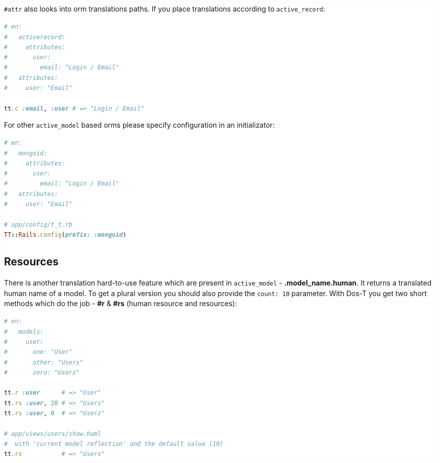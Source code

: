 `#attr` also looks into orm translations paths. If you place translations according to `active_record`:

```ruby
# en:
#   activerecord:
#     attributes:
#       user:
#         email: "Login / Email"
#   attributes:
#     user: "Email"

tt.c :email, :user # => "Login / Email"
```
For other `active_model` based orms please specify configuration in an initializator:

```ruby
# en:
#   mongoid:
#     attributes:
#       user:
#         email: "Login / Email"
#   attributes:
#     user: "Email"

# app/config/t_t.rb
TT::Rails.config(prefix: :mongoid)
```

## Resources

There is another translation hard-to-use feature which are present in `active_model` - **.model_name.human**. It
returns a translated human name of a model. To get a plural version you should also provide the `count: 10` parameter.
With Dos-T you get two short methods which do the job - **#r** & **#rs** (human resource and resources):

```ruby
# en:
#   models:
#     user:
#       one: "User"
#       other: "Users"
#       zero: "Userz"

tt.r :user      # => "User"
tt.rs :user, 20 # => "Users"
tt.rs :user, 0  # => "Userz"

# app/views/users/show.haml
#  with 'current model reflection' and the default value (10)
tt.rs           # => "Users"
```
